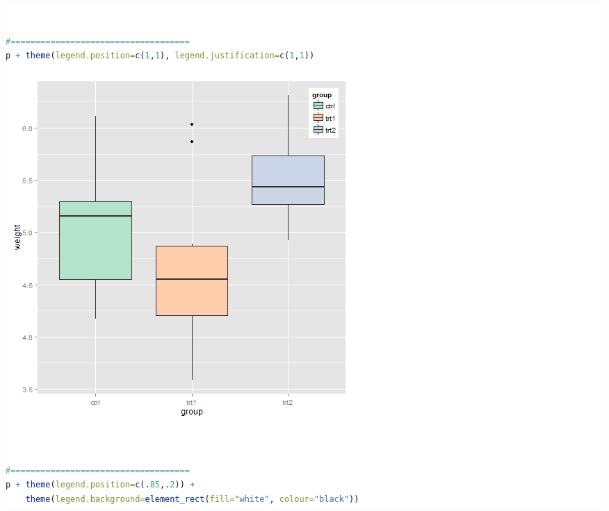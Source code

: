 ```r
    
    
#====================================
p + theme(legend.position=c(1,1), legend.justification=c(1,1))
```

![plot of chunk unnamed-chunk-1](figure/unnamed-chunk-17.png) 

```r
    
    
#====================================
p + theme(legend.position=c(.85,.2)) +
    theme(legend.background=element_rect(fill="white", colour="black"))
```
